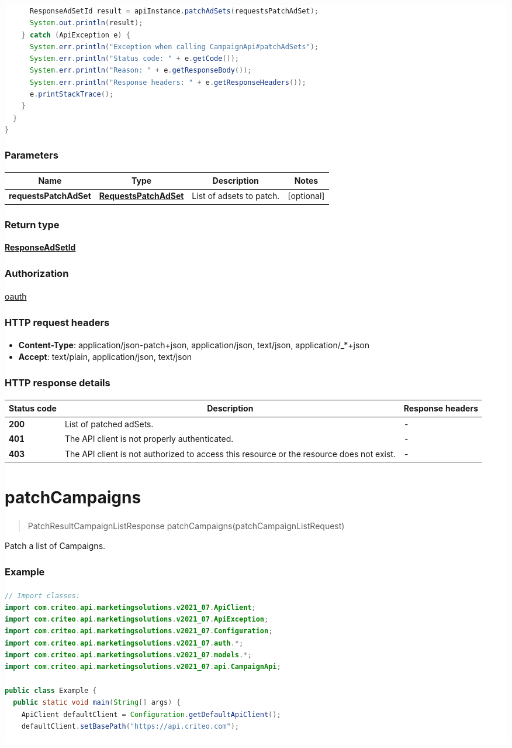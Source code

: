 ```java
      ResponseAdSetId result = apiInstance.patchAdSets(requestsPatchAdSet);
      System.out.println(result);
    } catch (ApiException e) {
      System.err.println("Exception when calling CampaignApi#patchAdSets");
      System.err.println("Status code: " + e.getCode());
      System.err.println("Reason: " + e.getResponseBody());
      System.err.println("Response headers: " + e.getResponseHeaders());
      e.printStackTrace();
    }
  }
}
```

### Parameters

Name | Type | Description  | Notes
------------- | ------------- | ------------- | -------------
 **requestsPatchAdSet** | [**RequestsPatchAdSet**](RequestsPatchAdSet.md)| List of adsets to patch. | [optional]

### Return type

[**ResponseAdSetId**](ResponseAdSetId.md)

### Authorization

[oauth](../README.md#oauth)

### HTTP request headers

 - **Content-Type**: application/json-patch+json, application/json, text/json, application/_*+json
 - **Accept**: text/plain, application/json, text/json

### HTTP response details
| Status code | Description | Response headers |
|-------------|-------------|------------------|
**200** | List of patched adSets. |  -  |
**401** | The API client is not properly authenticated. |  -  |
**403** | The API client is not authorized to access this resource or the resource does not exist. |  -  |

<a name="patchCampaigns"></a>
# **patchCampaigns**
> PatchResultCampaignListResponse patchCampaigns(patchCampaignListRequest)



Patch a list of Campaigns.

### Example
```java
// Import classes:
import com.criteo.api.marketingsolutions.v2021_07.ApiClient;
import com.criteo.api.marketingsolutions.v2021_07.ApiException;
import com.criteo.api.marketingsolutions.v2021_07.Configuration;
import com.criteo.api.marketingsolutions.v2021_07.auth.*;
import com.criteo.api.marketingsolutions.v2021_07.models.*;
import com.criteo.api.marketingsolutions.v2021_07.api.CampaignApi;

public class Example {
  public static void main(String[] args) {
    ApiClient defaultClient = Configuration.getDefaultApiClient();
    defaultClient.setBasePath("https://api.criteo.com");
    
```